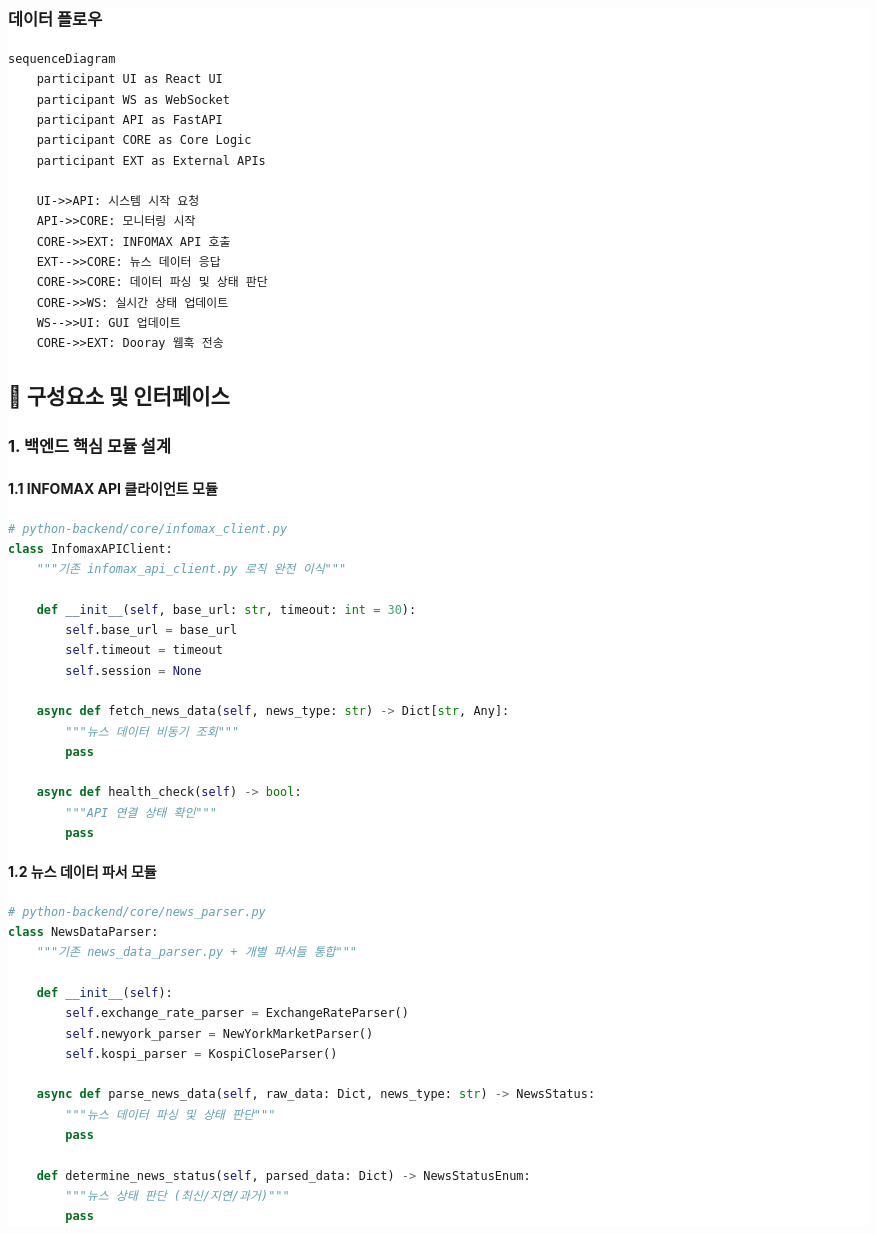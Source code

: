 ### 데이터 플로우

```mermaid
sequenceDiagram
    participant UI as React UI
    participant WS as WebSocket
    participant API as FastAPI
    participant CORE as Core Logic
    participant EXT as External APIs
    
    UI->>API: 시스템 시작 요청
    API->>CORE: 모니터링 시작
    CORE->>EXT: INFOMAX API 호출
    EXT-->>CORE: 뉴스 데이터 응답
    CORE->>CORE: 데이터 파싱 및 상태 판단
    CORE->>WS: 실시간 상태 업데이트
    WS-->>UI: GUI 업데이트
    CORE->>EXT: Dooray 웹훅 전송
```

## 🧩 구성요소 및 인터페이스

### 1. 백엔드 핵심 모듈 설계

#### 1.1 INFOMAX API 클라이언트 모듈
```python
# python-backend/core/infomax_client.py
class InfomaxAPIClient:
    """기존 infomax_api_client.py 로직 완전 이식"""
    
    def __init__(self, base_url: str, timeout: int = 30):
        self.base_url = base_url
        self.timeout = timeout
        self.session = None
    
    async def fetch_news_data(self, news_type: str) -> Dict[str, Any]:
        """뉴스 데이터 비동기 조회"""
        pass
    
    async def health_check(self) -> bool:
        """API 연결 상태 확인"""
        pass
```

#### 1.2 뉴스 데이터 파서 모듈
```python
# python-backend/core/news_parser.py
class NewsDataParser:
    """기존 news_data_parser.py + 개별 파서들 통합"""
    
    def __init__(self):
        self.exchange_rate_parser = ExchangeRateParser()
        self.newyork_parser = NewYorkMarketParser()
        self.kospi_parser = KospiCloseParser()
    
    async def parse_news_data(self, raw_data: Dict, news_type: str) -> NewsStatus:
        """뉴스 데이터 파싱 및 상태 판단"""
        pass
    
    def determine_news_status(self, parsed_data: Dict) -> NewsStatusEnum:
        """뉴스 상태 판단 (최신/지연/과거)"""
        pass
```
